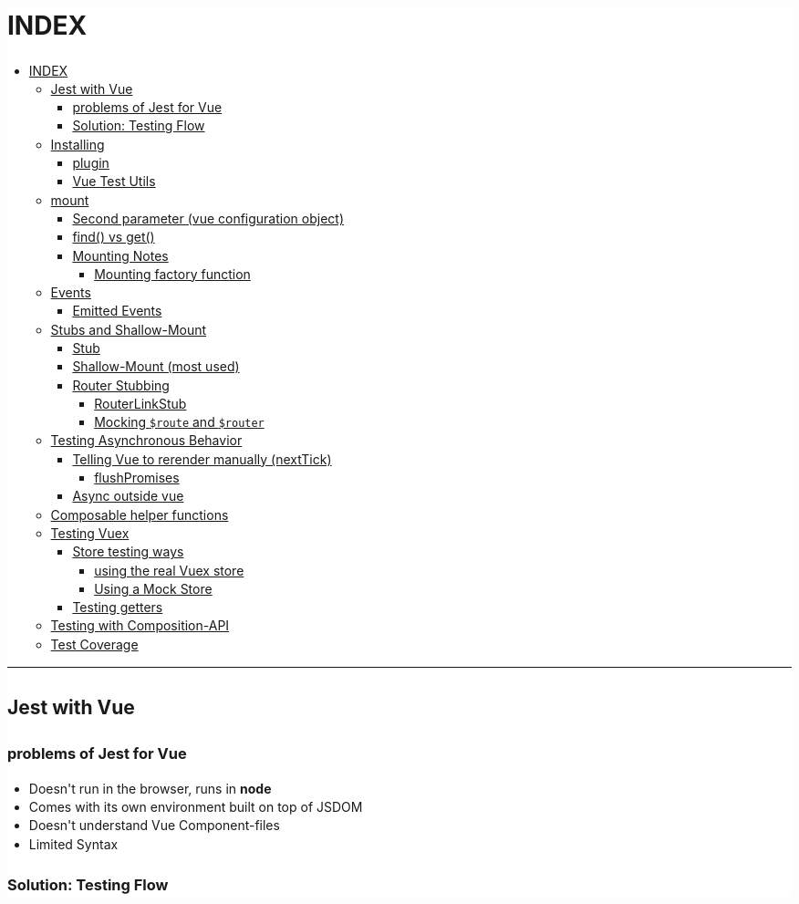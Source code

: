# INDEX

- [INDEX](#index)
  - [Jest with Vue](#jest-with-vue)
    - [problems of Jest for Vue](#problems-of-jest-for-vue)
    - [Solution: Testing Flow](#solution-testing-flow)
  - [Installing](#installing)
    - [plugin](#plugin)
    - [Vue Test Utils](#vue-test-utils)
  - [mount](#mount)
    - [Second parameter (vue configuration object)](#second-parameter-vue-configuration-object)
    - [find() vs get()](#find-vs-get)
    - [Mounting Notes](#mounting-notes)
      - [Mounting factory function](#mounting-factory-function)
  - [Events](#events)
    - [Emitted Events](#emitted-events)
  - [Stubs and Shallow-Mount](#stubs-and-shallow-mount)
    - [Stub](#stub)
    - [Shallow-Mount (most used)](#shallow-mount-most-used)
    - [Router Stubbing](#router-stubbing)
      - [RouterLinkStub](#routerlinkstub)
      - [Mocking `$route` and `$router`](#mocking-route-and-router)
  - [Testing Asynchronous Behavior](#testing-asynchronous-behavior)
    - [Telling Vue to rerender manually (nextTick)](#telling-vue-to-rerender-manually-nexttick)
      - [flushPromises](#flushpromises)
    - [Async outside vue](#async-outside-vue)
  - [Composable helper functions](#composable-helper-functions)
  - [Testing Vuex](#testing-vuex)
    - [Store testing ways](#store-testing-ways)
      - [using the real Vuex store](#using-the-real-vuex-store)
      - [Using a Mock Store](#using-a-mock-store)
    - [Testing getters](#testing-getters)
  - [Testing with Composition-API](#testing-with-composition-api)
  - [Test Coverage](#test-coverage)

---

## Jest with Vue

### problems of Jest for Vue

- Doesn't run in the browser, runs in **node**
- Comes with its own environment built on top of JSDOM
- Doesn't understand Vue Component-files
- Limited Syntax

### Solution: Testing Flow
